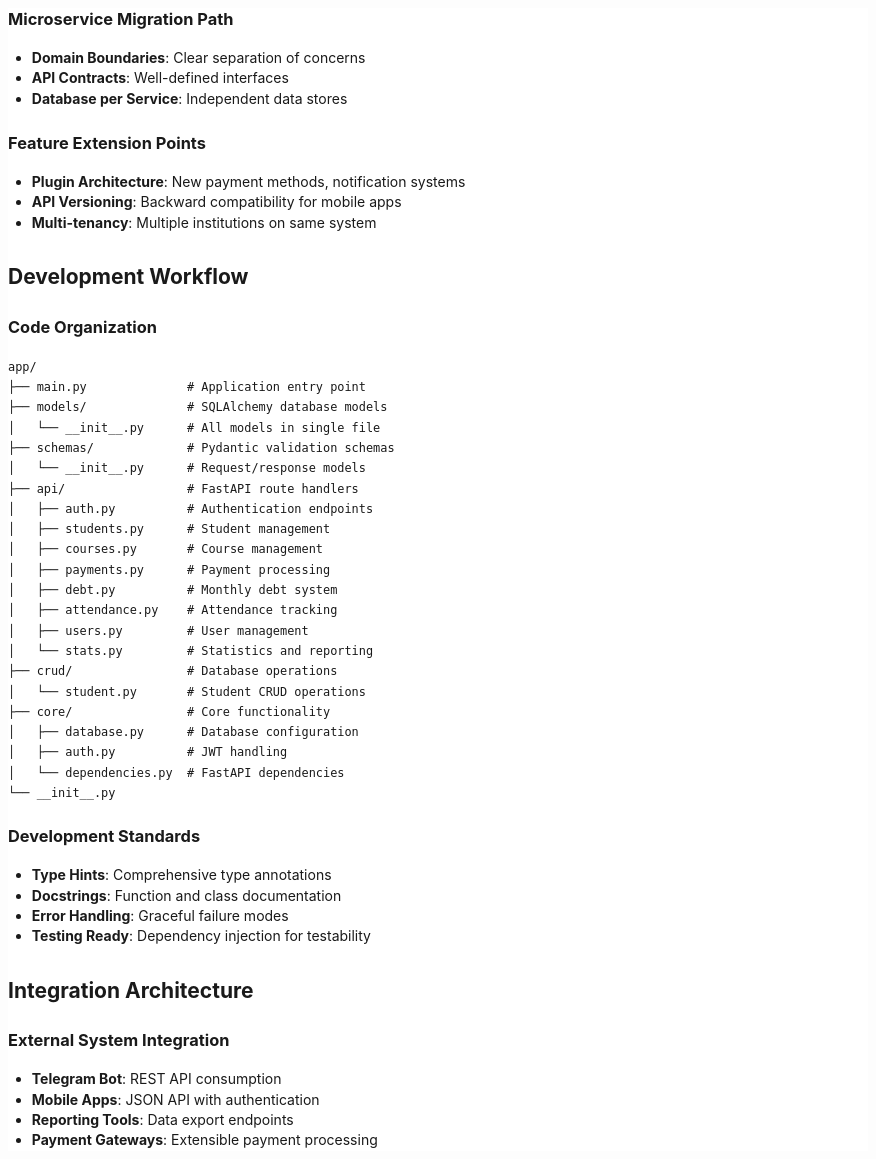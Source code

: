 ### Microservice Migration Path
- **Domain Boundaries**: Clear separation of concerns
- **API Contracts**: Well-defined interfaces
- **Database per Service**: Independent data stores

### Feature Extension Points
- **Plugin Architecture**: New payment methods, notification systems
- **API Versioning**: Backward compatibility for mobile apps
- **Multi-tenancy**: Multiple institutions on same system

## Development Workflow

### Code Organization
```
app/
├── main.py              # Application entry point
├── models/              # SQLAlchemy database models
│   └── __init__.py      # All models in single file
├── schemas/             # Pydantic validation schemas  
│   └── __init__.py      # Request/response models
├── api/                 # FastAPI route handlers
│   ├── auth.py          # Authentication endpoints
│   ├── students.py      # Student management
│   ├── courses.py       # Course management
│   ├── payments.py      # Payment processing
│   ├── debt.py          # Monthly debt system
│   ├── attendance.py    # Attendance tracking
│   ├── users.py         # User management
│   └── stats.py         # Statistics and reporting
├── crud/                # Database operations
│   └── student.py       # Student CRUD operations
├── core/                # Core functionality
│   ├── database.py      # Database configuration
│   ├── auth.py          # JWT handling
│   └── dependencies.py  # FastAPI dependencies
└── __init__.py
```

### Development Standards
- **Type Hints**: Comprehensive type annotations
- **Docstrings**: Function and class documentation
- **Error Handling**: Graceful failure modes
- **Testing Ready**: Dependency injection for testability

## Integration Architecture

### External System Integration
- **Telegram Bot**: REST API consumption
- **Mobile Apps**: JSON API with authentication
- **Reporting Tools**: Data export endpoints
- **Payment Gateways**: Extensible payment processing
